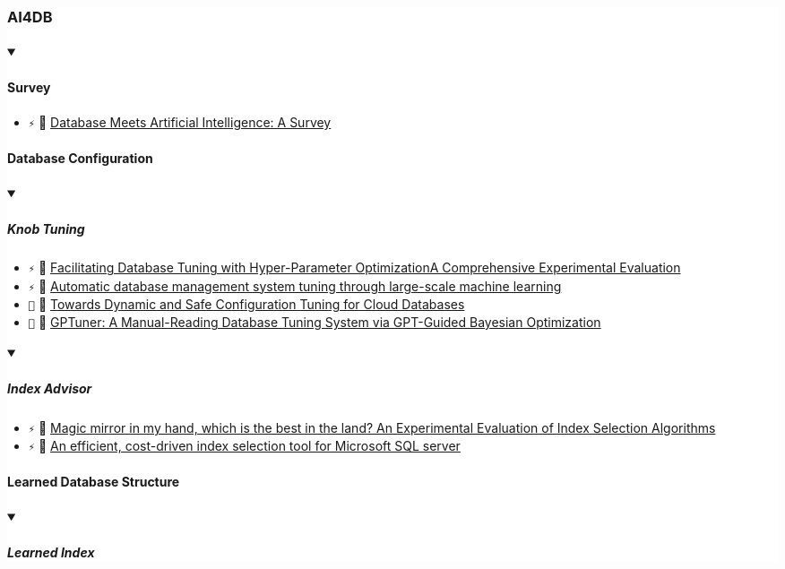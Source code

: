 </details>


### AI4DB

<details open>
<summary>

#### Survey

</summary>

- `⚡` 📄 [Database Meets Artificial Intelligence: A Survey](https://ieeexplore.ieee.org/abstract/document/9094012)

</details>


#### Database Configuration

<details open>
<summary>

##### Knob Tuning

</summary>

- `⚡` 📄 [Facilitating Database Tuning with Hyper-Parameter OptimizationA Comprehensive Experimental Evaluation](https://arxiv.org/pdf/2110.12654)
- `⚡` 📄 [Automatic database management system tuning through large-scale machine learning](https://dl.acm.org/doi/pdf/10.1145/3035918.3064029)
- `💎` 📄 [Towards Dynamic and Safe Configuration Tuning for Cloud Databases](https://arxiv.org/pdf/2203.14473)
- `💎` 📄 [GPTuner: A Manual-Reading Database Tuning System via GPT-Guided Bayesian Optimization](https://vldb.org/pvldb/vol17/p1939-tang.pdf)

</details>

<details open>
<summary>

##### Index Advisor

</summary>

- `⚡` 📄 [Magic mirror in my hand, which is the best in the land? An Experimental Evaluation of Index Selection Algorithms](https://www.vldb.org/pvldb/vol13/p2382-kossmann.pdf)
- `⚡` 📄 [An efficient, cost-driven index selection tool for Microsoft SQL server](https://www.vldb.org/conf/1997/P146.PDF)

</details>

#### Learned Database Structure

<details open>
<summary>

##### Learned Index
